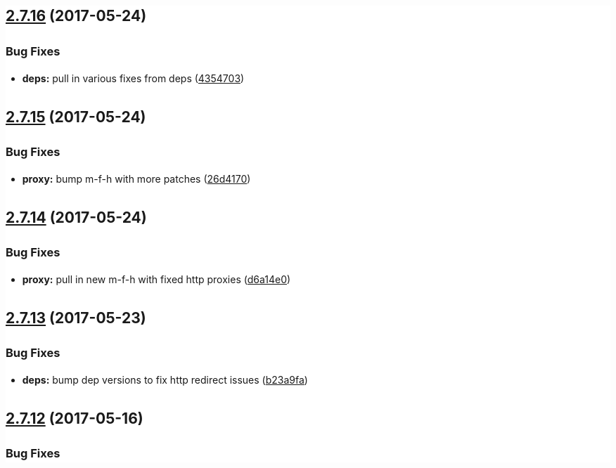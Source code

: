 <a name="2.7.16"></a>
## [2.7.16](https://github.com/npm/pacote/compare/v2.7.15...v2.7.16) (2017-05-24)


### Bug Fixes

* **deps:** pull in various fixes from deps ([4354703](https://github.com/npm/pacote/commit/4354703))



<a name="2.7.15"></a>
## [2.7.15](https://github.com/npm/pacote/compare/v2.7.14...v2.7.15) (2017-05-24)


### Bug Fixes

* **proxy:** bump m-f-h with more patches ([26d4170](https://github.com/npm/pacote/commit/26d4170))



<a name="2.7.14"></a>
## [2.7.14](https://github.com/npm/pacote/compare/v2.7.13...v2.7.14) (2017-05-24)


### Bug Fixes

* **proxy:** pull in new m-f-h with fixed http proxies ([d6a14e0](https://github.com/npm/pacote/commit/d6a14e0))



<a name="2.7.13"></a>
## [2.7.13](https://github.com/npm/pacote/compare/v2.7.12...v2.7.13) (2017-05-23)


### Bug Fixes

* **deps:** bump dep versions to fix http redirect issues ([b23a9fa](https://github.com/npm/pacote/commit/b23a9fa))



<a name="2.7.12"></a>
## [2.7.12](https://github.com/npm/pacote/compare/v2.7.11...v2.7.12) (2017-05-16)


### Bug Fixes

